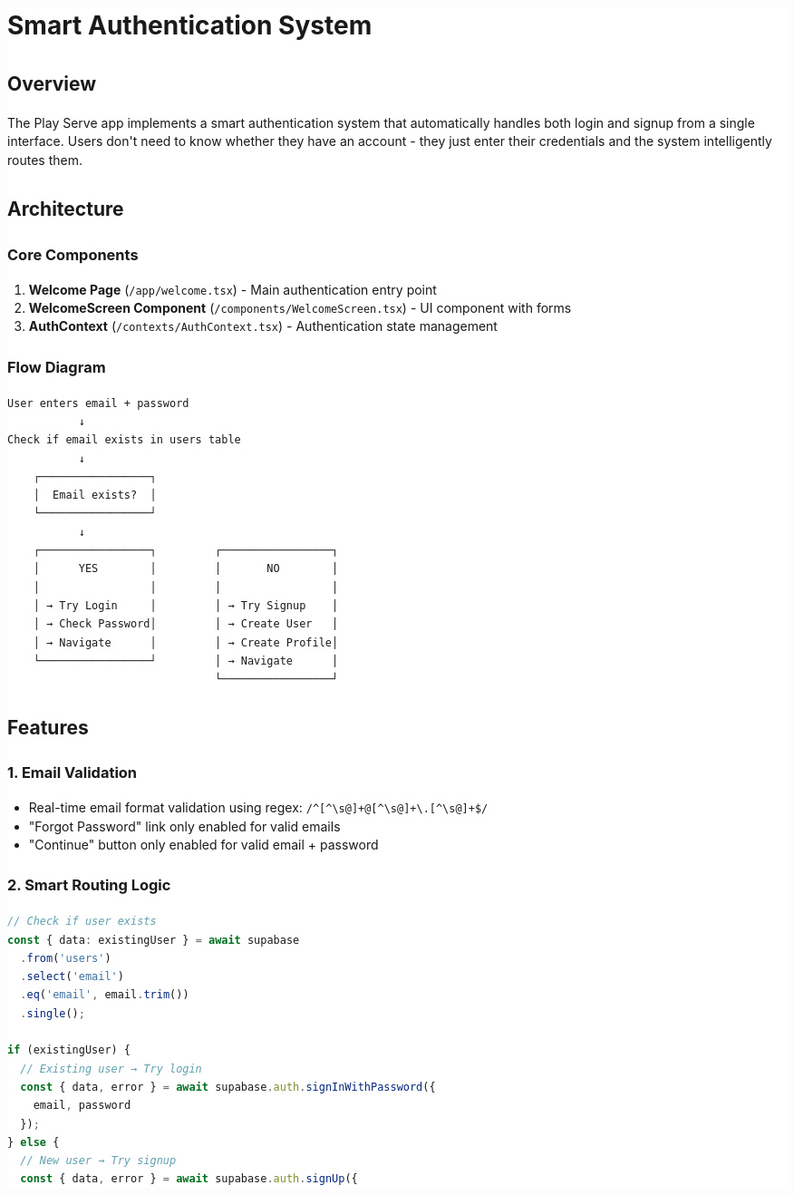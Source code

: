 # Smart Authentication System

## Overview

The Play Serve app implements a smart authentication system that automatically handles both login and signup from a single interface. Users don't need to know whether they have an account - they just enter their credentials and the system intelligently routes them.

## Architecture

### Core Components

1. **Welcome Page** (`/app/welcome.tsx`) - Main authentication entry point
2. **WelcomeScreen Component** (`/components/WelcomeScreen.tsx`) - UI component with forms
3. **AuthContext** (`/contexts/AuthContext.tsx`) - Authentication state management

### Flow Diagram

```
User enters email + password
           ↓
Check if email exists in users table
           ↓
    ┌─────────────────┐
    │  Email exists?  │
    └─────────────────┘
           ↓
    ┌─────────────────┐         ┌─────────────────┐
    │      YES        │         │       NO        │
    │                 │         │                 │
    │ → Try Login     │         │ → Try Signup    │
    │ → Check Password│         │ → Create User   │
    │ → Navigate      │         │ → Create Profile│
    └─────────────────┘         │ → Navigate      │
                                └─────────────────┘
```

## Features

### 1. **Email Validation**
- Real-time email format validation using regex: `/^[^\s@]+@[^\s@]+\.[^\s@]+$/`
- "Forgot Password" link only enabled for valid emails
- "Continue" button only enabled for valid email + password

### 2. **Smart Routing Logic**
```typescript
// Check if user exists
const { data: existingUser } = await supabase
  .from('users')
  .select('email')
  .eq('email', email.trim())
  .single();

if (existingUser) {
  // Existing user → Try login
  const { data, error } = await supabase.auth.signInWithPassword({
    email, password
  });
} else {
  // New user → Try signup
  const { data, error } = await supabase.auth.signUp({
```